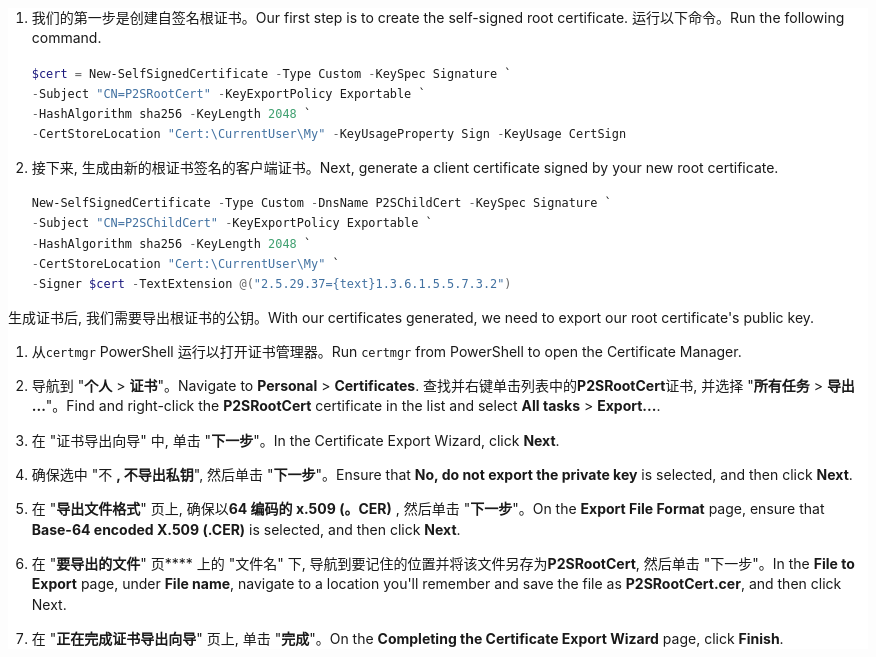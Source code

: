 1. <span data-ttu-id="96b54-134">我们的第一步是创建自签名根证书。</span><span class="sxs-lookup"><span data-stu-id="96b54-134">Our first step is to create the self-signed root certificate.</span></span> <span data-ttu-id="96b54-135">运行以下命令。</span><span class="sxs-lookup"><span data-stu-id="96b54-135">Run the following command.</span></span>

    ```PowerShell
    $cert = New-SelfSignedCertificate -Type Custom -KeySpec Signature `
    -Subject "CN=P2SRootCert" -KeyExportPolicy Exportable `
    -HashAlgorithm sha256 -KeyLength 2048 `
    -CertStoreLocation "Cert:\CurrentUser\My" -KeyUsageProperty Sign -KeyUsage CertSign
    ```

1. <span data-ttu-id="96b54-136">接下来, 生成由新的根证书签名的客户端证书。</span><span class="sxs-lookup"><span data-stu-id="96b54-136">Next, generate a client certificate signed by your new root certificate.</span></span>

    ```PowerShell
    New-SelfSignedCertificate -Type Custom -DnsName P2SChildCert -KeySpec Signature `
    -Subject "CN=P2SChildCert" -KeyExportPolicy Exportable `
    -HashAlgorithm sha256 -KeyLength 2048 `
    -CertStoreLocation "Cert:\CurrentUser\My" `
    -Signer $cert -TextExtension @("2.5.29.37={text}1.3.6.1.5.5.7.3.2")
    ```

<span data-ttu-id="96b54-137">生成证书后, 我们需要导出根证书的公钥。</span><span class="sxs-lookup"><span data-stu-id="96b54-137">With our certificates generated, we need to export our root certificate's public key.</span></span>

1. <span data-ttu-id="96b54-138">从`certmgr` PowerShell 运行以打开证书管理器。</span><span class="sxs-lookup"><span data-stu-id="96b54-138">Run `certmgr` from PowerShell to open the Certificate Manager.</span></span>

1. <span data-ttu-id="96b54-139">导航到 "**个人** > **证书**"。</span><span class="sxs-lookup"><span data-stu-id="96b54-139">Navigate to **Personal** > **Certificates**.</span></span> <span data-ttu-id="96b54-140">查找并右键单击列表中的**P2SRootCert**证书, 并选择 "**所有任务** > **导出 ...**"。</span><span class="sxs-lookup"><span data-stu-id="96b54-140">Find and right-click the **P2SRootCert** certificate in the list and select **All tasks** > **Export...**.</span></span>

1. <span data-ttu-id="96b54-141">在 "证书导出向导" 中, 单击 "**下一步**"。</span><span class="sxs-lookup"><span data-stu-id="96b54-141">In the Certificate Export Wizard, click **Next**.</span></span>

1. <span data-ttu-id="96b54-142">确保选中 "不 **, 不导出私钥**", 然后单击 "**下一步**"。</span><span class="sxs-lookup"><span data-stu-id="96b54-142">Ensure that **No, do not export the private key** is selected, and then click **Next**.</span></span>

1. <span data-ttu-id="96b54-143">在 "**导出文件格式**" 页上, 确保以**64 编码的 x.509 (。CER)** , 然后单击 "**下一步**"。</span><span class="sxs-lookup"><span data-stu-id="96b54-143">On the **Export File Format** page, ensure that **Base-64 encoded X.509 (.CER)** is selected, and then click **Next**.</span></span>

1. <span data-ttu-id="96b54-144">在 "**要导出的文件**" 页\*\*\*\* 上的 "文件名" 下, 导航到要记住的位置并将该文件另存为**P2SRootCert**, 然后单击 "下一步"。</span><span class="sxs-lookup"><span data-stu-id="96b54-144">In the **File to Export** page, under **File name**, navigate to a location you'll remember and save the file as **P2SRootCert.cer**, and then click Next.</span></span>

1. <span data-ttu-id="96b54-145">在 "**正在完成证书导出向导**" 页上, 单击 "**完成**"。</span><span class="sxs-lookup"><span data-stu-id="96b54-145">On the **Completing the Certificate Export Wizard** page, click **Finish**.</span></span>
